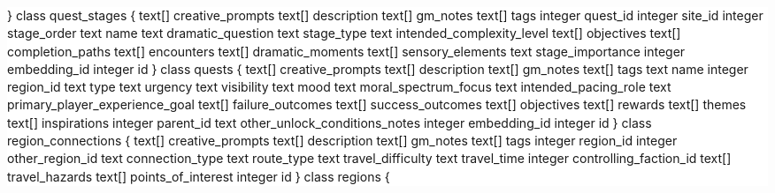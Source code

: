 }
class quest_stages {
   text[] creative_prompts
   text[] description
   text[] gm_notes
   text[] tags
   integer quest_id
   integer site_id
   integer stage_order
   text name
   text dramatic_question
   text stage_type
   text intended_complexity_level
   text[] objectives
   text[] completion_paths
   text[] encounters
   text[] dramatic_moments
   text[] sensory_elements
   text stage_importance
   integer embedding_id
   integer id
}
class quests {
   text[] creative_prompts
   text[] description
   text[] gm_notes
   text[] tags
   text name
   integer region_id
   text type
   text urgency
   text visibility
   text mood
   text moral_spectrum_focus
   text intended_pacing_role
   text primary_player_experience_goal
   text[] failure_outcomes
   text[] success_outcomes
   text[] objectives
   text[] rewards
   text[] themes
   text[] inspirations
   integer parent_id
   text other_unlock_conditions_notes
   integer embedding_id
   integer id
}
class region_connections {
   text[] creative_prompts
   text[] description
   text[] gm_notes
   text[] tags
   integer region_id
   integer other_region_id
   text connection_type
   text route_type
   text travel_difficulty
   text travel_time
   integer controlling_faction_id
   text[] travel_hazards
   text[] points_of_interest
   integer id
}
class regions {